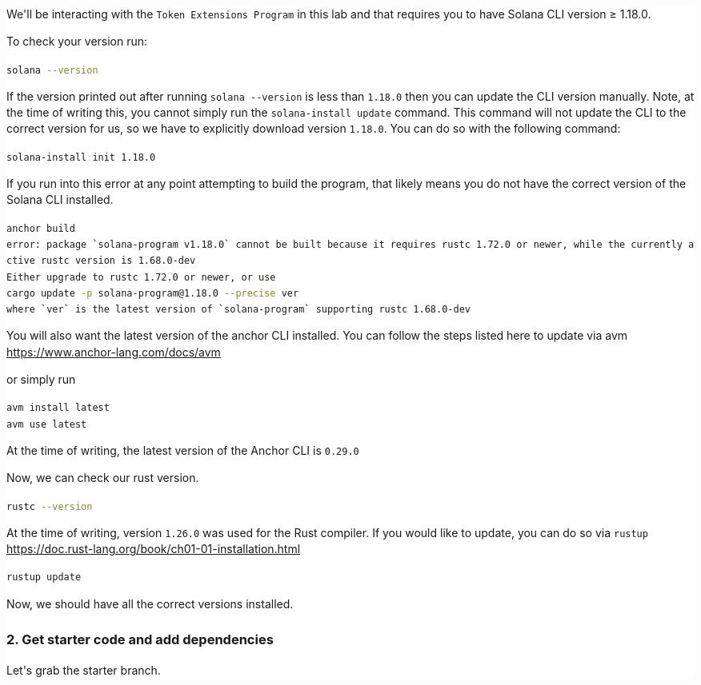 We'll be interacting with the `Token Extensions Program` in this lab and that requires you to have Solana CLI version ≥ 1.18.0. 

To check your version run:
```bash
solana --version
```

If the version printed out after running `solana --version` is less than `1.18.0` then you can update the CLI version manually. Note, at the time of writing this, you cannot simply run the `solana-install update` command. This command will not update the CLI to the correct version for us, so we have to explicitly download version `1.18.0`. You can do so with the following command:

```bash
solana-install init 1.18.0
```

If you run into this error at any point attempting to build the program, that likely means you do not have the correct version of the Solana CLI installed.

```bash
anchor build
error: package `solana-program v1.18.0` cannot be built because it requires rustc 1.72.0 or newer, while the currently active rustc version is 1.68.0-dev
Either upgrade to rustc 1.72.0 or newer, or use
cargo update -p solana-program@1.18.0 --precise ver
where `ver` is the latest version of `solana-program` supporting rustc 1.68.0-dev
```

You will also want the latest version of the anchor CLI installed. You can follow the steps listed here to update via avm https://www.anchor-lang.com/docs/avm

or simply run
```bash
avm install latest
avm use latest
```

At the time of writing, the latest version of the Anchor CLI is `0.29.0`

Now, we can check our rust version.

```bash
rustc --version
```

At the time of writing, version `1.26.0` was used for the Rust compiler. If you would like to update, you can do so via `rustup`
https://doc.rust-lang.org/book/ch01-01-installation.html

```bash
rustup update
```

Now, we should have all the correct versions installed.

### 2. Get starter code and add dependencies

Let's grab the starter branch.

